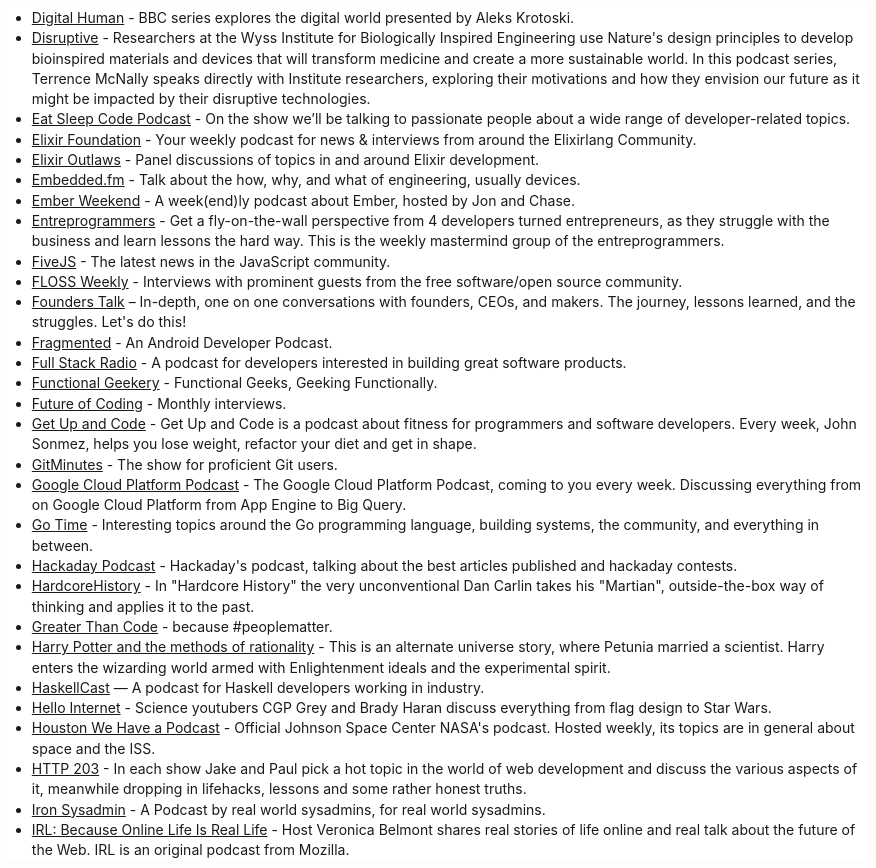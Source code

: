 * [Digital Human](https://www.bbc.co.uk/programmes/b01n7094) - BBC series explores the digital world presented by Aleks Krotoski.
* [Disruptive](https://soundcloud.com/wyssinstitute/sets/disruptive) - Researchers at the Wyss Institute for Biologically Inspired Engineering use Nature's design principles to develop bioinspired materials and devices that will transform medicine and create a more sustainable world. In this podcast series, Terrence McNally speaks directly with Institute researchers, exploring their motivations and how they envision our future as it might be impacted by their disruptive technologies.
* [Eat Sleep Code Podcast](https://soundcloud.com/esc-podcast) - On the show we’ll be talking to passionate people about a wide range of developer-related topics.
* [Elixir Foundation](http://feeds.soundcloud.com/users/soundcloud:users:24638646/sounds.rss) - Your weekly podcast for news & interviews from around the Elixirlang Community.
* [Elixir Outlaws](https://elixiroutlaws.com) - Panel discussions of topics in and around Elixir development.
* [Embedded.fm](https://www.embedded.fm/) - Talk about the how, why, and what of engineering, usually devices.
* [Ember Weekend](https://emberweekend.com/episodes) - A week(end)ly podcast about Ember, hosted by Jon and Chase.
* [Entreprogrammers](http://entreprogrammers.com/) - Get a fly-on-the-wall perspective from 4 developers turned entrepreneurs, as they struggle with the business and learn lessons the hard way. This is the weekly mastermind group of the entreprogrammers.
* [FiveJS](https://www.pluralsight.com/codeschool) - The latest news in the JavaScript community.
* [FLOSS Weekly](https://twit.tv/shows/floss-weekly) - Interviews with prominent guests from the free software/open source community.
* [Founders Talk](https://changelog.com/founderstalk) – In-depth, one on one conversations with founders, CEOs, and makers. The journey, lessons learned, and the struggles. Let's do this!
* [Fragmented](https://fragmentedpodcast.com/) - An Android Developer Podcast.
* [Full Stack Radio](http://www.fullstackradio.com/) - A podcast for developers interested in building great software products.
* [Functional Geekery](https://www.functionalgeekery.com/) - Functional Geeks, Geeking Functionally.
* [Future of Coding](https://futureofcoding.org/) - Monthly interviews.
* [Get Up and Code](https://simpleprogrammer.com/) - Get Up and Code is a podcast about fitness for programmers and software developers. Every week, John Sonmez, helps you lose weight, refactor your diet and get in shape.
* [GitMinutes](http://www.gitminutes.com/) - The show for proficient Git users.
* [Google Cloud Platform Podcast](https://www.gcppodcast.com/) - The Google Cloud Platform Podcast, coming to you every week. Discussing everything from on Google Cloud Platform from App Engine to Big Query.
* [Go Time](https://changelog.com/gotime) - Interesting topics around the Go programming language, building systems, the community, and everything in between.
* [Hackaday Podcast](https://hackaday.com/category/podcasts/) - Hackaday's podcast, talking about the best articles published and hackaday contests.
* [HardcoreHistory](https://www.dancarlin.com/hardcore-history-series/) - In "Hardcore History" the very unconventional Dan Carlin takes his "Martian", outside-the-box way of thinking and applies it to the past.
* [Greater Than Code](https://www.greaterthancode.com/) - because #peoplematter.
* [Harry Potter and the methods of rationality](http://www.hpmorpodcast.com/) - This is an alternate universe story, where Petunia married a scientist. Harry enters the wizarding world armed with Enlightenment ideals and the experimental spirit.
* [HaskellCast](http://www.haskellcast.com/) — A podcast for Haskell developers working in industry.
* [Hello Internet](http://www.hellointernet.fm/) - Science youtubers CGP Grey and Brady Haran discuss everything from flag design to Star Wars.
* [Houston We Have a Podcast](https://www.nasa.gov/johnson/HWHAP/) - Official Johnson Space Center NASA's podcast. Hosted weekly, its topics are in general about space and the ISS.
* [HTTP 203](https://developers.google.com/web/shows/http203/) -  In each show Jake and Paul pick a hot topic in the world of web development and discuss the various aspects of it, meanwhile dropping in lifehacks, lessons and some rather honest truths.
* [Iron Sysadmin](https://www.ironsysadmin.com/) - A Podcast by real world sysadmins, for real world sysadmins.
* [IRL: Because Online Life Is Real Life](https://irlpodcast.org/) - Host Veronica Belmont shares real stories of life online and real talk about the future of the Web. IRL is an original podcast from Mozilla.